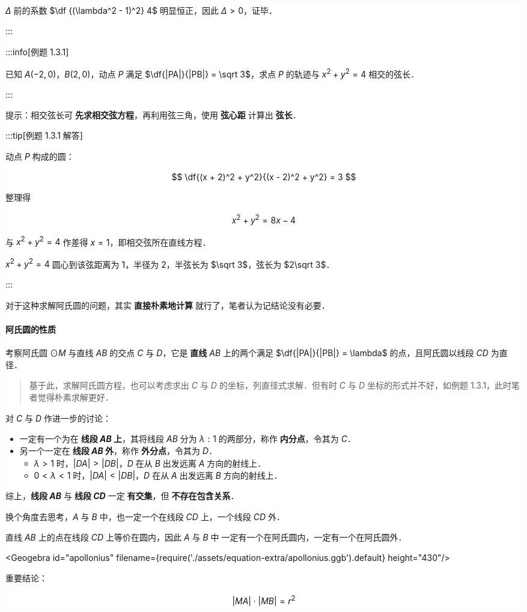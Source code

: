 $\Delta$ 前的系数 $\df {(\lambda^2 - 1)^2} 4$ 明显恒正，因此 $\Delta > 0$，证毕．

:::

:::info[例题 1.3.1]

已知 $A(-2, 0)$，$B(2, 0)$，动点 $P$ 满足 $\df{|PA|}{|PB|} = \sqrt 3$，求点 $P$ 的轨迹与 $x^2 + y^2 = 4$ 相交的弦长．

:::

提示：相交弦长可 **先求相交弦方程**，再利用弦三角，使用 **弦心距** 计算出 **弦长**．

:::tip[例题 1.3.1 解答]

动点 $P$ 构成的圆：

$$
\df{(x + 2)^2 + y^2}{(x - 2)^2 + y^2} = 3
$$

整理得

$$
x^2 + y^2 = 8x - 4
$$

与 $x^2 + y^2 = 4$ 作差得 $x = 1$，即相交弦所在直线方程．

$x^2 + y^2 = 4$ 圆心到该弦距离为 $1$，半径为 $2$，半弦长为 $\sqrt 3$，弦长为 $2\sqrt 3$．

:::

对于这种求解阿氏圆的问题，其实 **直接朴素地计算** 就行了，笔者认为记结论没有必要．

#### 阿氏圆的性质

考察阿氏圆 $\odot M$ 与直线 $AB$ 的交点 $C$ 与 $D$，它是 **直线** $AB$ 上的两个满足 $\df{|PA|}{|PB|} = \lambda$ 的点，且阿氏圆以线段 $CD$ 为直径．

> 基于此，求解阿氏圆方程，也可以考虑求出 $C$ 与 $D$ 的坐标，列直径式求解．但有时 $C$ 与 $D$ 坐标的形式并不好，如例题 1.3.1，此时笔者觉得朴素求解更好．

对 $C$ 与 $D$ 作进一步的讨论：

- 一定有一个为在 **线段 $AB$ 上**，其将线段 $AB$ 分为 $\lambda : 1$ 的两部分，称作 **内分点**，令其为 $C$．
- 另一个一定在 **线段 $AB$ 外**，称作 **外分点**，令其为 $D$．
	- $\lambda > 1$ 时，$|DA| > |DB|$，$D$ 在从 $B$ 出发远离 $A$ 方向的射线上．
	- $0 < \lambda < 1$ 时，$|DA| < |DB|$，$D$ 在从 $A$ 出发远离 $B$ 方向的射线上．

综上，**线段 $AB$** 与 **线段 $CD$** 一定 **有交集**，但 **不存在包含关系**．

换个角度去思考，$A$ 与 $B$ 中，也一定一个在线段 $CD$ 上，一个线段 $CD$ 外．

直线 $AB$ 上的点在线段 $CD$ 上等价在圆内，因此 $A$ 与 $B$ 中 一定有一个在阿氏圆内，一定有一个在阿氏圆外．

<Geogebra id="apollonius" filename={require('./assets/equation-extra/apollonius.ggb').default} height="430"/>

重要结论：

$$
|MA| \cdot |MB| = r^2
$$
